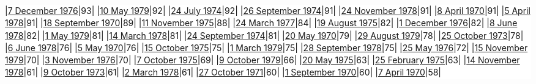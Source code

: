|[7 December 1976](https://historichansard.net/hofreps/1976/19761207_reps_30_hor102/)|93|
|[10 May 1979](https://historichansard.net/hofreps/1979/19790510_reps_31_hor114/)|92|
|[24 July 1974](https://historichansard.net/hofreps/1974/19740724_reps_29_hor89/)|92|
|[26 September 1974](https://historichansard.net/hofreps/1974/19740926_reps_29_hor90/)|91|
|[24 November 1978](https://historichansard.net/hofreps/1978/19781124_reps_31_hor112/)|91|
|[8 April 1970](https://historichansard.net/hofreps/1970/19700408_reps_27_hor66/)|91|
|[5 April 1978](https://historichansard.net/hofreps/1978/19780405_reps_31_hor108/)|91|
|[18 September 1970](https://historichansard.net/hofreps/1970/19700918_reps_27_hor69/)|89|
|[11 November 1975](https://historichansard.net/hofreps/1975/19751111_reps_29_hor97/)|88|
|[24 March 1977](https://historichansard.net/hofreps/1977/19770324_reps_30_hor104/)|84|
|[19 August 1975](https://historichansard.net/hofreps/1975/19750819_reps_29_hor96/)|82|
|[1 December 1976](https://historichansard.net/hofreps/1976/19761201_reps_30_hor102/)|82|
|[8 June 1978](https://historichansard.net/hofreps/1978/19780608_reps_31_hor109/)|82|
|[1 May 1979](https://historichansard.net/hofreps/1979/19790501_reps_31_hor114/)|81|
|[14 March 1978](https://historichansard.net/hofreps/1978/19780314_reps_31_hor108/)|81|
|[24 September 1974](https://historichansard.net/hofreps/1974/19740924_reps_29_hor90/)|81|
|[20 May 1970](https://historichansard.net/hofreps/1970/19700520_reps_27_hor67/)|79|
|[29 August 1979](https://historichansard.net/hofreps/1979/19790829_reps_31_hor115/)|78|
|[25 October 1973](https://historichansard.net/hofreps/1973/19731025_reps_28_hor86/)|78|
|[6 June 1978](https://historichansard.net/hofreps/1978/19780606_reps_31_hor109/)|76|
|[5 May 1970](https://historichansard.net/hofreps/1970/19700505_reps_27_hor67/)|76|
|[15 October 1975](https://historichansard.net/hofreps/1975/19751015_reps_29_hor97/)|75|
|[1 March 1979](https://historichansard.net/hofreps/1979/19790301_reps_31_hor113/)|75|
|[28 September 1978](https://historichansard.net/hofreps/1978/19780928_reps_31_hor111/)|75|
|[25 May 1976](https://historichansard.net/hofreps/1976/19760525_reps_30_hor99/)|72|
|[15 November 1979](https://historichansard.net/hofreps/1979/19791115_reps_31_hor116/)|70|
|[3 November 1976](https://historichansard.net/hofreps/1976/19761103_reps_30_hor101/)|70|
|[7 October 1975](https://historichansard.net/hofreps/1975/19751007_reps_29_hor97/)|69|
|[9 October 1979](https://historichansard.net/hofreps/1979/19791009_reps_31_hor116/)|66|
|[20 May 1975](https://historichansard.net/hofreps/1975/19750520_reps_29_hor95/)|63|
|[25 February 1975](https://historichansard.net/hofreps/1975/19750225_reps_29_hor93/)|63|
|[14 November 1978](https://historichansard.net/hofreps/1978/19781114_reps_31_hor112/)|61|
|[9 October 1973](https://historichansard.net/hofreps/1973/19731009_reps_28_hor86/)|61|
|[2 March 1978](https://historichansard.net/hofreps/1978/19780302_reps_31_hor108/)|61|
|[27 October 1971](https://historichansard.net/hofreps/1971/19711027_reps_27_hor74/)|60|
|[1 September 1970](https://historichansard.net/hofreps/1970/19700901_reps_27_hor69/)|60|
|[7 April 1970](https://historichansard.net/hofreps/1970/19700407_reps_27_hor66/)|58|